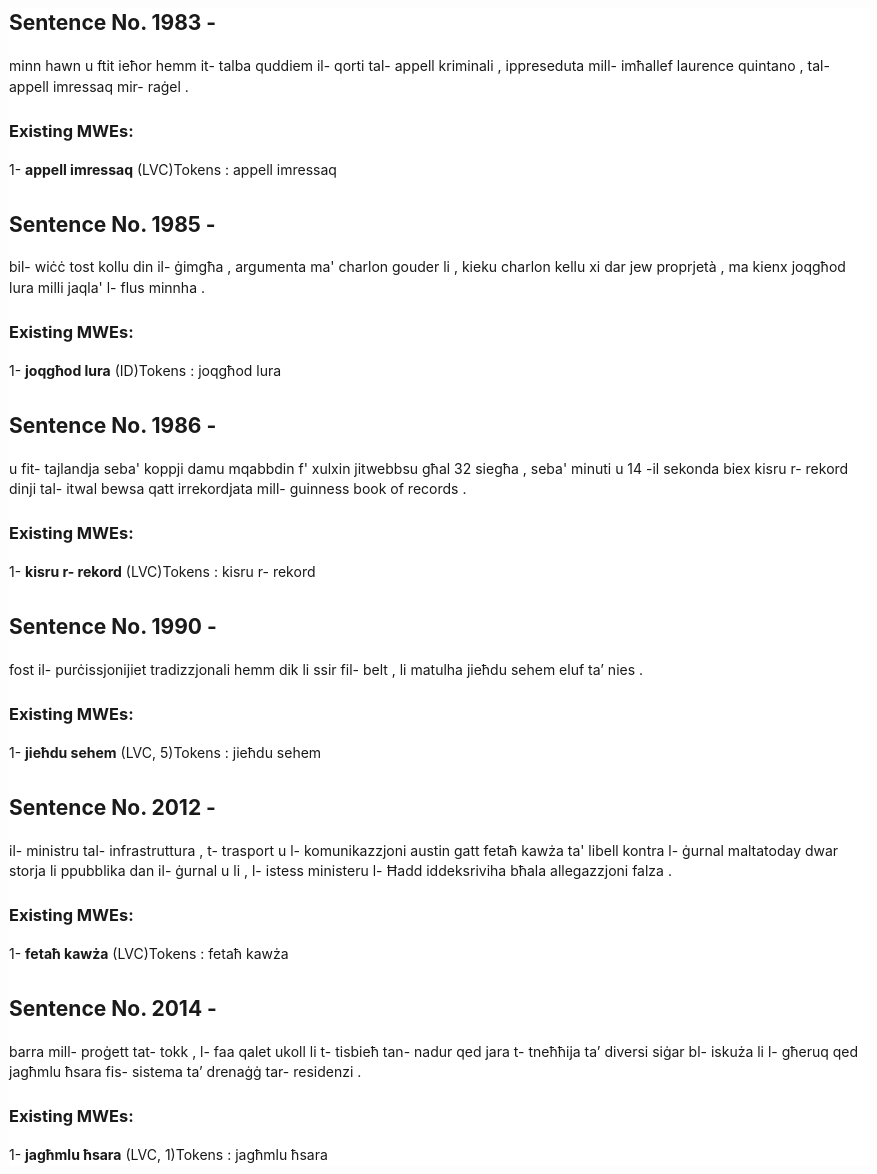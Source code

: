 ## Sentence No. 1983 - 
minn hawn u ftit ieħor hemm it- talba quddiem il- qorti tal- appell kriminali , ippreseduta mill- imħallef laurence quintano , tal- appell imressaq mir- raġel . 
### Existing MWEs: 
1- **appell imressaq** (LVC)Tokens : 
appell
imressaq

## Sentence No. 1985 - 
bil- wiċċ tost kollu din il- ġimgħa , argumenta ma' charlon gouder li , kieku charlon kellu xi dar jew proprjetà , ma kienx joqgħod lura milli jaqla' l- flus minnha . 
### Existing MWEs: 
1- **joqgħod lura** (ID)Tokens : 
joqgħod
lura

## Sentence No. 1986 - 
u fit- tajlandja seba' koppji damu mqabbdin f' xulxin jitwebbsu għal 32 siegħa , seba' minuti u 14 -il sekonda biex kisru r- rekord dinji tal- itwal bewsa qatt irrekordjata mill- guinness book of records . 
### Existing MWEs: 
1- **kisru r- rekord** (LVC)Tokens : 
kisru
r-
rekord

## Sentence No. 1990 - 
fost il- purċissjonijiet tradizzjonali hemm dik li ssir fil- belt , li matulha jieħdu sehem eluf ta’ nies . 
### Existing MWEs: 
1- **jieħdu sehem** (LVC, 5)Tokens : 
jieħdu
sehem

## Sentence No. 2012 - 
il- ministru tal- infrastruttura , t- trasport u l- komunikazzjoni austin gatt fetaħ kawża ta' libell kontra l- ġurnal maltatoday dwar storja li ppubblika dan il- ġurnal u li , l- istess ministeru l- Ħadd iddeksriviha bħala allegazzjoni falza . 
### Existing MWEs: 
1- **fetaħ kawża** (LVC)Tokens : 
fetaħ
kawża

## Sentence No. 2014 - 
barra mill- proġett tat- tokk , l- faa qalet ukoll li t- tisbieħ tan- nadur qed jara t- tneħħija ta’ diversi siġar bl- iskuża li l- għeruq qed jagħmlu ħsara fis- sistema ta’ drenaġġ tar- residenzi . 
### Existing MWEs: 
1- **jagħmlu ħsara** (LVC, 1)Tokens : 
jagħmlu
ħsara

